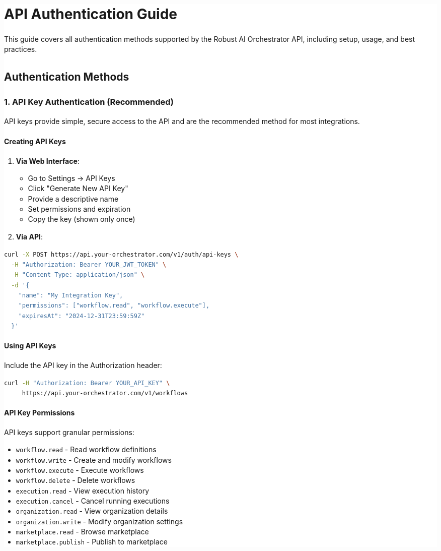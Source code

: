 # API Authentication Guide

This guide covers all authentication methods supported by the Robust AI Orchestrator API, including setup, usage, and best practices.

## Authentication Methods

### 1. API Key Authentication (Recommended)

API keys provide simple, secure access to the API and are the recommended method for most integrations.

#### Creating API Keys

1. **Via Web Interface**:
   - Go to Settings → API Keys
   - Click "Generate New API Key"
   - Provide a descriptive name
   - Set permissions and expiration
   - Copy the key (shown only once)

2. **Via API**:
```bash
curl -X POST https://api.your-orchestrator.com/v1/auth/api-keys \
  -H "Authorization: Bearer YOUR_JWT_TOKEN" \
  -H "Content-Type: application/json" \
  -d '{
    "name": "My Integration Key",
    "permissions": ["workflow.read", "workflow.execute"],
    "expiresAt": "2024-12-31T23:59:59Z"
  }'
```

#### Using API Keys

Include the API key in the Authorization header:

```bash
curl -H "Authorization: Bearer YOUR_API_KEY" \
     https://api.your-orchestrator.com/v1/workflows
```

#### API Key Permissions

API keys support granular permissions:
- `workflow.read` - Read workflow definitions
- `workflow.write` - Create and modify workflows
- `workflow.execute` - Execute workflows
- `workflow.delete` - Delete workflows
- `execution.read` - View execution history
- `execution.cancel` - Cancel running executions
- `organization.read` - View organization details
- `organization.write` - Modify organization settings
- `marketplace.read` - Browse marketplace
- `marketplace.publish` - Publish to marketplace
